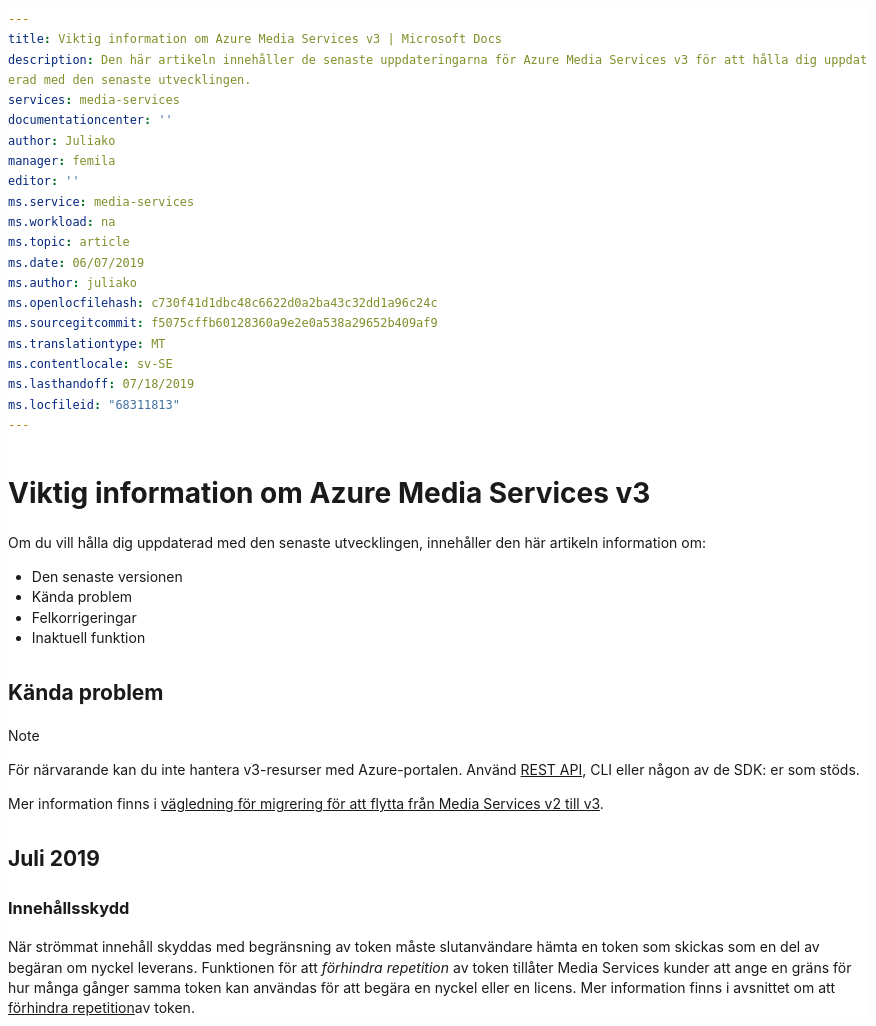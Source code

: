 ```yaml
---
title: Viktig information om Azure Media Services v3 | Microsoft Docs
description: Den här artikeln innehåller de senaste uppdateringarna för Azure Media Services v3 för att hålla dig uppdaterad med den senaste utvecklingen.
services: media-services
documentationcenter: ''
author: Juliako
manager: femila
editor: ''
ms.service: media-services
ms.workload: na
ms.topic: article
ms.date: 06/07/2019
ms.author: juliako
ms.openlocfilehash: c730f41d1dbc48c6622d0a2ba43c32dd1a96c24c
ms.sourcegitcommit: f5075cffb60128360a9e2e0a538a29652b409af9
ms.translationtype: MT
ms.contentlocale: sv-SE
ms.lasthandoff: 07/18/2019
ms.locfileid: "68311813"
---
```

# <a name="azure-media-services-v3-release-notes"></a>Viktig information om Azure Media Services v3

Om du vill hålla dig uppdaterad med den senaste utvecklingen, innehåller den här artikeln information om:

* Den senaste versionen
* Kända problem
* Felkorrigeringar
* Inaktuell funktion

## <a name="known-issues"></a>Kända problem

> [!NOTE]
> För närvarande kan du inte hantera v3-resurser med Azure-portalen. Använd [REST API](https://aka.ms/ams-v3-rest-sdk), CLI eller någon av de SDK: er som stöds.

Mer information finns i [vägledning för migrering för att flytta från Media Services v2 till v3](migrate-from-v2-to-v3.md#known-issues).

## <a name="july-2019"></a>Juli 2019

### <a name="content-protection"></a>Innehållsskydd

När strömmat innehåll skyddas med begränsning av token måste slutanvändare hämta en token som skickas som en del av begäran om nyckel leverans. Funktionen för att *förhindra repetition* av token tillåter Media Services kunder att ange en gräns för hur många gånger samma token kan användas för att begära en nyckel eller en licens. Mer information finns i avsnittet om att [förhindra repetition](content-protection-overview.md#token-replay-prevention)av token.
